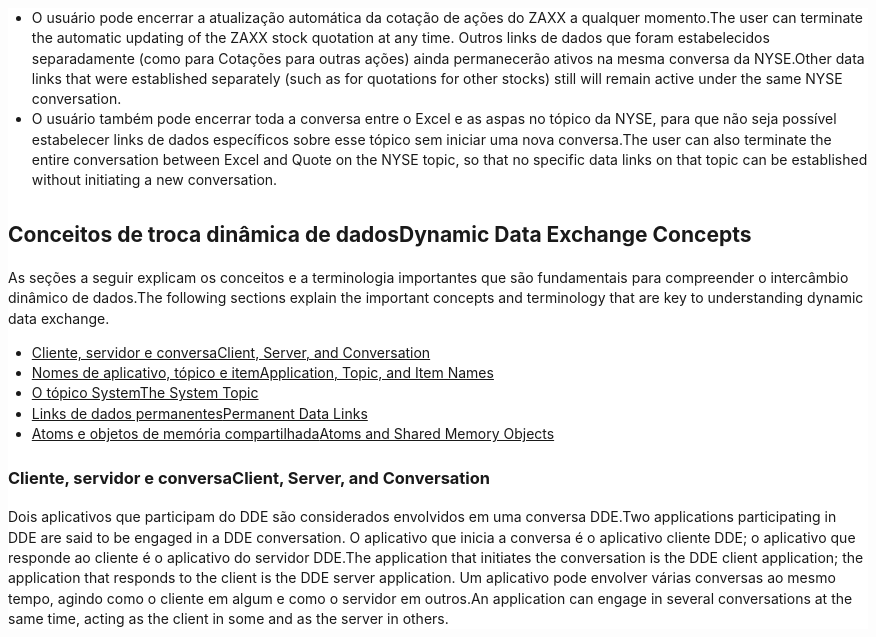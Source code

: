 -   <span data-ttu-id="123f1-187">O usuário pode encerrar a atualização automática da cotação de ações do ZAXX a qualquer momento.</span><span class="sxs-lookup"><span data-stu-id="123f1-187">The user can terminate the automatic updating of the ZAXX stock quotation at any time.</span></span> <span data-ttu-id="123f1-188">Outros links de dados que foram estabelecidos separadamente (como para Cotações para outras ações) ainda permanecerão ativos na mesma conversa da NYSE.</span><span class="sxs-lookup"><span data-stu-id="123f1-188">Other data links that were established separately (such as for quotations for other stocks) still will remain active under the same NYSE conversation.</span></span>
-   <span data-ttu-id="123f1-189">O usuário também pode encerrar toda a conversa entre o Excel e as aspas no tópico da NYSE, para que não seja possível estabelecer links de dados específicos sobre esse tópico sem iniciar uma nova conversa.</span><span class="sxs-lookup"><span data-stu-id="123f1-189">The user can also terminate the entire conversation between Excel and Quote on the NYSE topic, so that no specific data links on that topic can be established without initiating a new conversation.</span></span>

## <a name="dynamic-data-exchange-concepts"></a><span data-ttu-id="123f1-190">Conceitos de troca dinâmica de dados</span><span class="sxs-lookup"><span data-stu-id="123f1-190">Dynamic Data Exchange Concepts</span></span>

<span data-ttu-id="123f1-191">As seções a seguir explicam os conceitos e a terminologia importantes que são fundamentais para compreender o intercâmbio dinâmico de dados.</span><span class="sxs-lookup"><span data-stu-id="123f1-191">The following sections explain the important concepts and terminology that are key to understanding dynamic data exchange.</span></span>

-   [<span data-ttu-id="123f1-192">Cliente, servidor e conversa</span><span class="sxs-lookup"><span data-stu-id="123f1-192">Client, Server, and Conversation</span></span>](#client-server-and-conversation)
-   [<span data-ttu-id="123f1-193">Nomes de aplicativo, tópico e item</span><span class="sxs-lookup"><span data-stu-id="123f1-193">Application, Topic, and Item Names</span></span>](#application-topic-and-item-names)
-   [<span data-ttu-id="123f1-194">O tópico System</span><span class="sxs-lookup"><span data-stu-id="123f1-194">The System Topic</span></span>](#the-system-topic)
-   [<span data-ttu-id="123f1-195">Links de dados permanentes</span><span class="sxs-lookup"><span data-stu-id="123f1-195">Permanent Data Links</span></span>](#permanent-data-links)
-   [<span data-ttu-id="123f1-196">Atoms e objetos de memória compartilhada</span><span class="sxs-lookup"><span data-stu-id="123f1-196">Atoms and Shared Memory Objects</span></span>](#atoms-and-shared-memory-objects)

### <a name="client-server-and-conversation"></a><span data-ttu-id="123f1-197">Cliente, servidor e conversa</span><span class="sxs-lookup"><span data-stu-id="123f1-197">Client, Server, and Conversation</span></span>

<span data-ttu-id="123f1-198">Dois aplicativos que participam do DDE são considerados envolvidos em uma conversa DDE.</span><span class="sxs-lookup"><span data-stu-id="123f1-198">Two applications participating in DDE are said to be engaged in a DDE conversation.</span></span> <span data-ttu-id="123f1-199">O aplicativo que inicia a conversa é o aplicativo cliente DDE; o aplicativo que responde ao cliente é o aplicativo do servidor DDE.</span><span class="sxs-lookup"><span data-stu-id="123f1-199">The application that initiates the conversation is the DDE client application; the application that responds to the client is the DDE server application.</span></span> <span data-ttu-id="123f1-200">Um aplicativo pode envolver várias conversas ao mesmo tempo, agindo como o cliente em algum e como o servidor em outros.</span><span class="sxs-lookup"><span data-stu-id="123f1-200">An application can engage in several conversations at the same time, acting as the client in some and as the server in others.</span></span>
